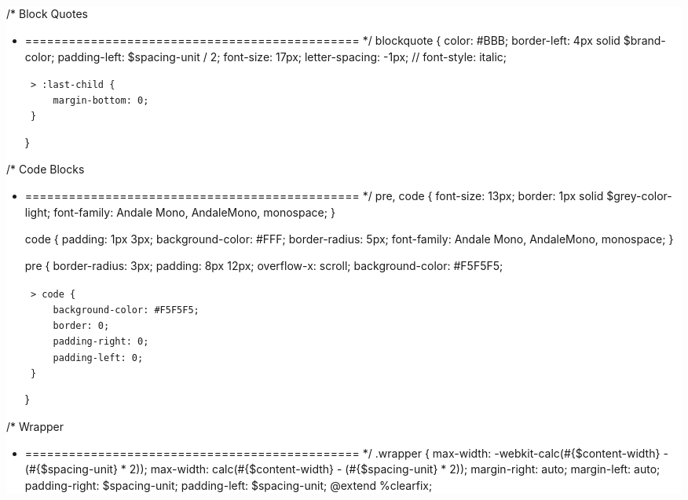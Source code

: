 /* Block Quotes
 * ============================================== */
    blockquote {
        color: #BBB;
        border-left: 4px solid $brand-color;
        padding-left: $spacing-unit / 2;
        font-size: 17px;
        letter-spacing: -1px;
        // font-style: italic;

        > :last-child {
            margin-bottom: 0;
        }
    }

/* Code Blocks
 * ============================================== */
    pre,
    code {
        font-size: 13px;
        border: 1px solid $grey-color-light;
        font-family: Andale Mono, AndaleMono, monospace;
    }

    code {
        padding: 1px 3px;
        background-color: #FFF;
        border-radius: 5px;
        font-family: Andale Mono, AndaleMono, monospace;
    }

    pre {
        border-radius: 3px;
        padding: 8px 12px;
        overflow-x: scroll;
        background-color: #F5F5F5;

        > code {
            background-color: #F5F5F5;
            border: 0;
            padding-right: 0;
            padding-left: 0;
        }
    }

/* Wrapper
 * ============================================== */
    .wrapper {
        max-width: -webkit-calc(#{$content-width} - (#{$spacing-unit} * 2));
        max-width:         calc(#{$content-width} - (#{$spacing-unit} * 2));
        margin-right: auto;
        margin-left: auto;
        padding-right: $spacing-unit;
        padding-left: $spacing-unit;
        @extend %clearfix;
